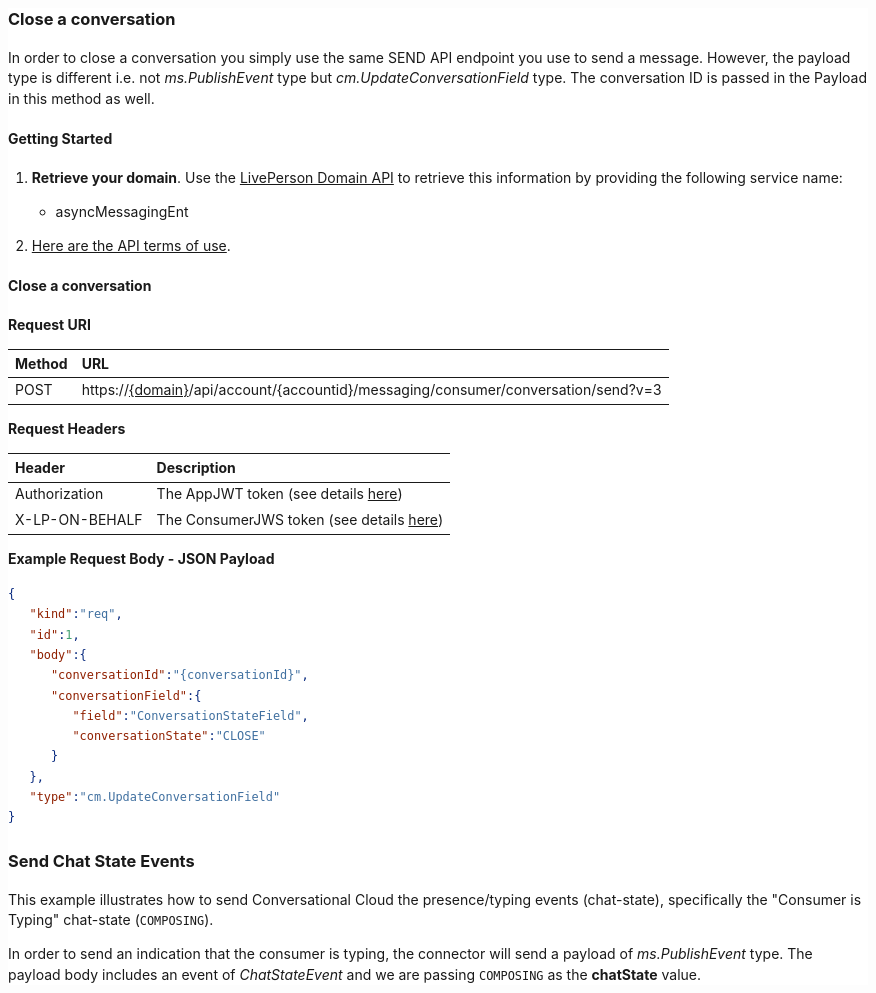 ### Close a conversation

In order to close a conversation you simply use the same SEND API endpoint you use to send a message. However, the payload type is different i.e. not _ms.PublishEvent_ type but _cm.UpdateConversationField_ type. The conversation ID is passed in the Payload in this method as well.

#### Getting Started

1. **Retrieve your domain**. Use the [LivePerson Domain API](agent-domain-domain-api.html) to retrieve this information by providing the following service name:

	* asyncMessagingEnt

2. [Here are the API terms of use](https://www.liveperson.com/policies/apitou).

#### Close a conversation

**Request URI**

| Method | URL  |
| :--- | :--- |
| POST | https://[{domain}](/agent-domain-domain-api.html)/api/account/{accountid}/messaging/consumer/conversation/send?v=3 |

**Request Headers**

| Header | Description |
| :--- | :--- |
| Authorization | The AppJWT token (see details [here](connector-api-send-api-authorization-and-authentication.html#get-appjwt)) |
| X-LP-ON-BEHALF | The ConsumerJWS token (see details [here](connector-api-send-api-authorization-and-authentication.html#get-consumerjwt)) |

**Example Request Body - JSON Payload**

```json
{  
   "kind":"req",
   "id":1,
   "body":{  
      "conversationId":"{conversationId}",
      "conversationField":{  
         "field":"ConversationStateField",
         "conversationState":"CLOSE"
      }
   },
   "type":"cm.UpdateConversationField"
}
```

### Send Chat State Events

This example illustrates how to send Conversational Cloud the presence/typing events (chat-state), specifically the "Consumer is Typing" chat-state (`COMPOSING`).

In order to send an indication that the consumer is typing, the connector will send a payload of _ms.PublishEvent_ type. The payload body includes an event of _ChatStateEvent_ and we are passing `COMPOSING` as the **chatState** value.

